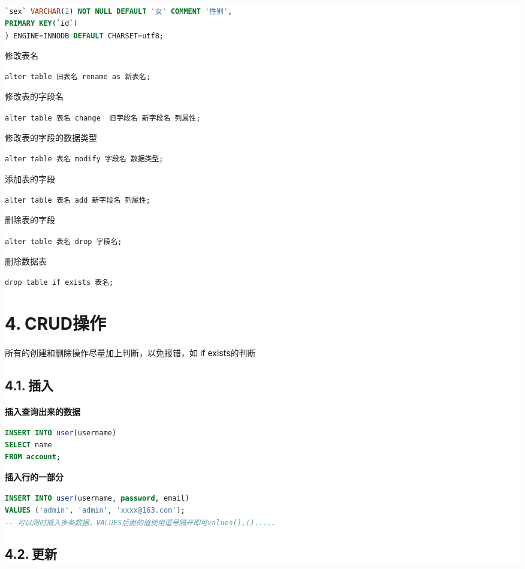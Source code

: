 ```sql
`sex` VARCHAR(2) NOT NULL DEFAULT '女' COMMENT '性别',
PRIMARY KEY(`id`)
) ENGINE=INNODB DEFAULT CHARSET=utf8;
```

修改表名

```
alter table 旧表名 rename as 新表名;
```

修改表的字段名

```
alter table 表名 change  旧字段名 新字段名 列属性;
```

修改表的字段的数据类型

```
alter table 表名 modify 字段名 数据类型;
```

添加表的字段

```
alter table 表名 add 新字段名 列属性;
```

删除表的字段

```
alter table 表名 drop 字段名;
```

删除数据表

```
drop table if exists 表名;
```

# 4. CRUD操作

所有的创建和删除操作尽量加上判断，以免报错，如 if exists的判断
## 4.1. 插入

**插入查询出来的数据**

```sql
INSERT INTO user(username)
SELECT name
FROM account;
```

**插入行的一部分**

```sql
INSERT INTO user(username, password, email)
VALUES ('admin', 'admin', 'xxxx@163.com');
-- 可以同时插入多条数据，VALUES后面的值使用逗号隔开即可values(),().....
```
## 4.2. 更新
